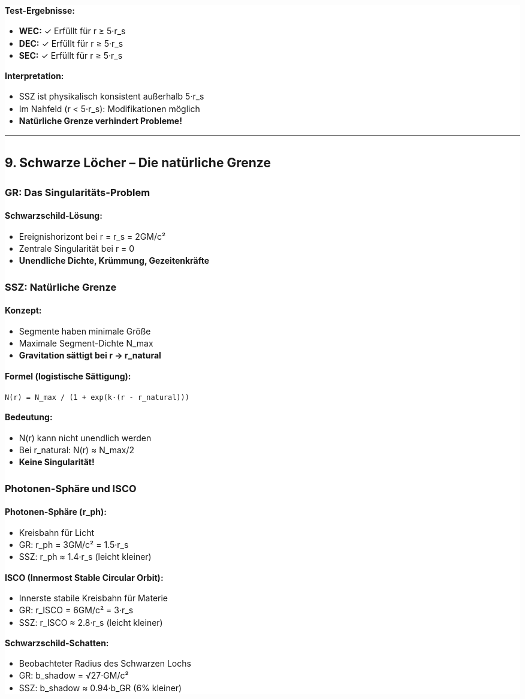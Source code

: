 **Test-Ergebnisse:**
- **WEC:** ✓ Erfüllt für r ≥ 5·r_s
- **DEC:** ✓ Erfüllt für r ≥ 5·r_s
- **SEC:** ✓ Erfüllt für r ≥ 5·r_s

**Interpretation:**
- SSZ ist physikalisch konsistent außerhalb 5·r_s
- Im Nahfeld (r < 5·r_s): Modifikationen möglich
- **Natürliche Grenze verhindert Probleme!**

---

## 9. Schwarze Löcher – Die natürliche Grenze

### GR: Das Singularitäts-Problem

**Schwarzschild-Lösung:**
- Ereignishorizont bei r = r_s = 2GM/c²
- Zentrale Singularität bei r = 0
- **Unendliche Dichte, Krümmung, Gezeitenkräfte**

### SSZ: Natürliche Grenze

**Konzept:**
- Segmente haben minimale Größe
- Maximale Segment-Dichte N_max
- **Gravitation sättigt bei r → r_natural**

**Formel (logistische Sättigung):**
```
N(r) = N_max / (1 + exp(k·(r - r_natural)))
```

**Bedeutung:**
- N(r) kann nicht unendlich werden
- Bei r_natural: N(r) ≈ N_max/2
- **Keine Singularität!**

### Photonen-Sphäre und ISCO

**Photonen-Sphäre (r_ph):**
- Kreisbahn für Licht
- GR: r_ph = 3GM/c² = 1.5·r_s
- SSZ: r_ph ≈ 1.4·r_s (leicht kleiner)

**ISCO (Innermost Stable Circular Orbit):**
- Innerste stabile Kreisbahn für Materie
- GR: r_ISCO = 6GM/c² = 3·r_s
- SSZ: r_ISCO ≈ 2.8·r_s (leicht kleiner)

**Schwarzschild-Schatten:**
- Beobachteter Radius des Schwarzen Lochs
- GR: b_shadow = √27·GM/c²
- SSZ: b_shadow ≈ 0.94·b_GR (6% kleiner)
